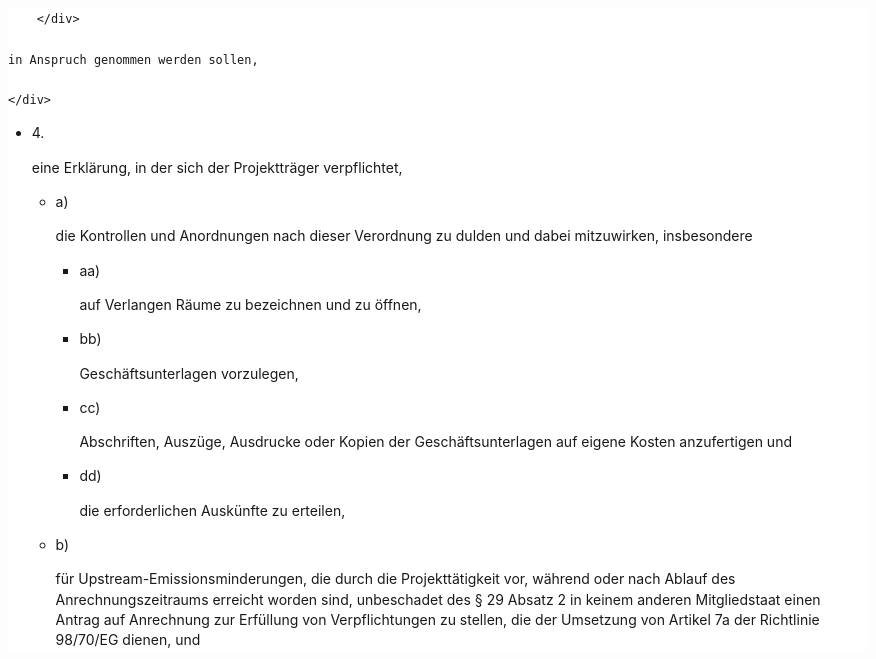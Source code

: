         </div>
    
    in Anspruch genommen werden sollen,
    
    </div>

  - 4\.
    
    <div style="">
    
    eine Erklärung, in der sich der Projektträger verpflichtet,
    
      - a)
        
        <div style="">
        
        die Kontrollen und Anordnungen nach dieser Verordnung zu dulden
        und dabei mitzuwirken, insbesondere
        
          - aa)
            
            <div style="">
            
            auf Verlangen Räume zu bezeichnen und zu öffnen,
            
            </div>
        
          - bb)
            
            <div style="">
            
            Geschäftsunterlagen vorzulegen,
            
            </div>
        
          - cc)
            
            <div style="">
            
            Abschriften, Auszüge, Ausdrucke oder Kopien der
            Geschäftsunterlagen auf eigene Kosten anzufertigen und
            
            </div>
        
          - dd)
            
            <div style="">
            
            die erforderlichen Auskünfte zu erteilen,
            
            </div>
        
        </div>
    
      - b)
        
        <div style="">
        
        für Upstream-Emissionsminderungen, die durch die
        Projekttätigkeit vor, während oder nach Ablauf des
        Anrechnungszeitraums erreicht worden sind, unbeschadet des § 29
        Absatz 2 in keinem anderen Mitgliedstaat einen Antrag auf
        Anrechnung zur Erfüllung von Verpflichtungen zu stellen, die der
        Umsetzung von Artikel 7a der Richtlinie 98/70/EG dienen, und
        